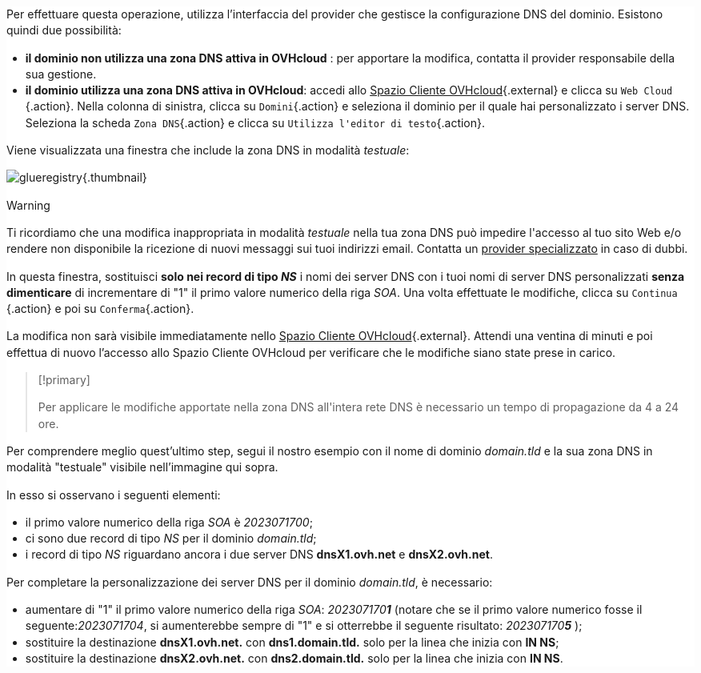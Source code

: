 Per effettuare questa operazione, utilizza l’interfaccia del provider che gestisce la configurazione DNS del dominio. Esistono quindi due possibilità:

- **il dominio non utilizza una zona DNS attiva in OVHcloud** : per apportare la modifica, contatta il provider responsabile della sua gestione.
- **il dominio utilizza una zona DNS attiva in OVHcloud**: accedi allo [Spazio Cliente OVHcloud](manager.){.external} e clicca su `Web Cloud`{.action}. Nella colonna di sinistra, clicca su `Domini`{.action} e seleziona il dominio per il quale hai personalizzato i server DNS. Seleziona la scheda `Zona DNS`{.action} e clicca su `Utilizza l'editor di testo`{.action}. 

Viene visualizzata una finestra che include la zona DNS in modalità *testuale*:

![glueregistry](change-in-text-format-step-1.png){.thumbnail}

> [!warning]
>
> Ti ricordiamo che una modifica inappropriata in modalità *testuale* nella tua zona DNS può impedire l'accesso al tuo sito Web e/o rendere non disponibile la ricezione di nuovi messaggi sui tuoi indirizzi email.
> Contatta un [provider specializzato](partner.) in caso di dubbi.
>

In questa finestra, sostituisci **solo nei record di tipo *NS*** i nomi dei server DNS con i tuoi nomi di server DNS personalizzati **senza dimenticare** di incrementare di "1" il primo valore numerico della riga *SOA*. Una volta effettuate le modifiche, clicca su `Continua`{.action} e poi su `Conferma`{.action}.

La modifica non sarà visibile immediatamente nello [Spazio Cliente OVHcloud](manager.){.external}. Attendi una ventina di minuti e poi effettua di nuovo l’accesso allo Spazio Cliente OVHcloud per verificare che le modifiche siano state prese in carico.

> [!primary]
>
> Per applicare le modifiche apportate nella zona DNS all'intera rete DNS è necessario un tempo di propagazione da 4 a 24 ore.
>

Per comprendere meglio quest’ultimo step, segui il nostro esempio con il nome di dominio *domain.tld* e la sua zona DNS in modalità "testuale" visibile nell’immagine qui sopra.

In esso si osservano i seguenti elementi: 

- il primo valore numerico della riga *SOA* è *2023071700*;
- ci sono due record di tipo *NS* per il dominio *domain.tld*;
- i record di tipo *NS* riguardano ancora i due server DNS **dnsX1.ovh.net** e **dnsX2.ovh.net**.

Per completare la personalizzazione dei server DNS per il dominio *domain.tld*, è necessario:

- aumentare di "1" il primo valore numerico della riga *SOA*: *202307170**1*** (notare che se il primo valore numerico fosse il seguente:*2023071704*, si aumenterebbe sempre di "1" e si otterrebbe il seguente risultato: *202307170**5*** );
- sostituire la destinazione **dnsX1.ovh.net.** con **dns1.domain.tld.** solo per la linea che inizia con **IN NS**;
- sostituire la destinazione **dnsX2.ovh.net.** con **dns2.domain.tld.** solo per la linea che inizia con **IN NS**.
